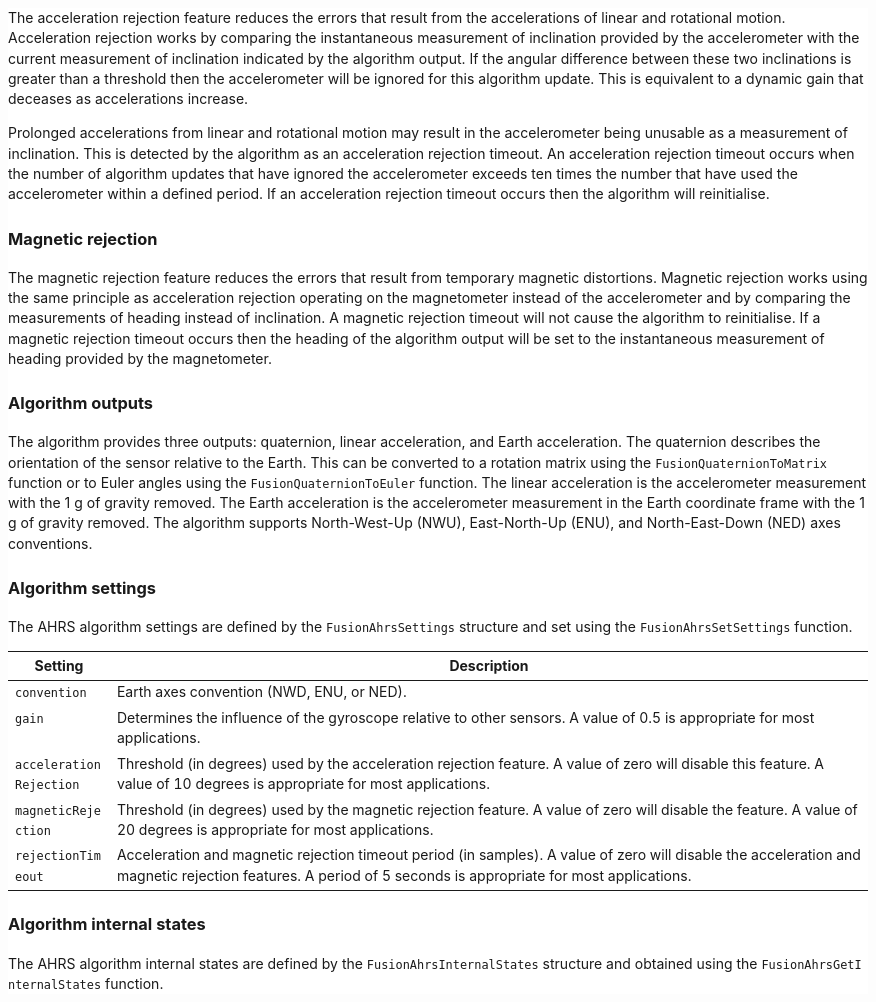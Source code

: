 The acceleration rejection feature reduces the errors that result from the accelerations of linear and rotational motion.  Acceleration rejection works by comparing the instantaneous measurement of inclination provided by the accelerometer with the current measurement of inclination indicated by the algorithm output.  If the angular difference between these two inclinations is greater than a threshold then the accelerometer will be ignored for this algorithm update.  This is equivalent to a dynamic gain that deceases as accelerations increase.

Prolonged accelerations from linear and rotational motion may result in the accelerometer being unusable as a measurement of inclination.  This is detected by the algorithm as an acceleration rejection timeout.  An acceleration rejection timeout occurs when the number of algorithm updates that have ignored the accelerometer exceeds ten times the number that have used the accelerometer within a defined period.  If an acceleration rejection timeout occurs then the algorithm will reinitialise.

### Magnetic rejection

The magnetic rejection feature reduces the errors that result from temporary magnetic distortions.  Magnetic rejection works using the same principle as acceleration rejection operating on the magnetometer instead of the accelerometer and by comparing the measurements of heading instead of inclination.  A magnetic rejection timeout will not cause the algorithm to reinitialise.  If a magnetic rejection timeout occurs then the heading of the algorithm output will be set to the instantaneous measurement of heading provided by the magnetometer.

### Algorithm outputs

The algorithm provides three outputs: quaternion, linear acceleration, and Earth acceleration.  The quaternion describes the orientation of the sensor relative to the Earth.  This can be converted to a rotation matrix using the `FusionQuaternionToMatrix` function or to Euler angles using the `FusionQuaternionToEuler` function.  The linear acceleration is the accelerometer measurement with the 1 g of gravity removed.  The Earth acceleration is the accelerometer measurement in the Earth coordinate frame with the 1 g of gravity removed.  The algorithm supports North-West-Up (NWU), East-North-Up (ENU), and North-East-Down (NED) axes conventions.

### Algorithm settings

The AHRS algorithm settings are defined by the `FusionAhrsSettings` structure and set using the `FusionAhrsSetSettings` function.

| Setting                 | Description                                                                                                                                                                                                   |
|-------------------------|---------------------------------------------------------------------------------------------------------------------------------------------------------------------------------------------------------------|
| `convention`            | Earth axes convention (NWD, ENU, or NED).                                                                                                                                                                     |
| `gain`                  | Determines the influence of the gyroscope relative to other sensors.  A value of 0.5 is appropriate for most applications.                                                                                    |
| `accelerationRejection` | Threshold (in degrees) used by the acceleration rejection feature.  A value of zero will disable this feature.  A value of 10 degrees is appropriate for most applications.                                   |
| `magneticRejection`     | Threshold (in degrees) used by the magnetic rejection feature.  A value of zero will disable the feature. A value of 20 degrees is appropriate for most applications.                                         |
| `rejectionTimeout`      | Acceleration and magnetic rejection timeout period (in samples).  A value of zero will disable the acceleration and magnetic rejection features.  A period of 5 seconds is appropriate for most applications. |

### Algorithm internal states

The AHRS algorithm internal states are defined by the `FusionAhrsInternalStates` structure and obtained using the `FusionAhrsGetInternalStates` function.
